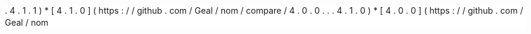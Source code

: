 .
4
.
1
.
1
)
*
[
4
.
1
.
0
]
(
https
:
/
/
github
.
com
/
Geal
/
nom
/
compare
/
4
.
0
.
0
.
.
.
4
.
1
.
0
)
*
[
4
.
0
.
0
]
(
https
:
/
/
github
.
com
/
Geal
/
nom